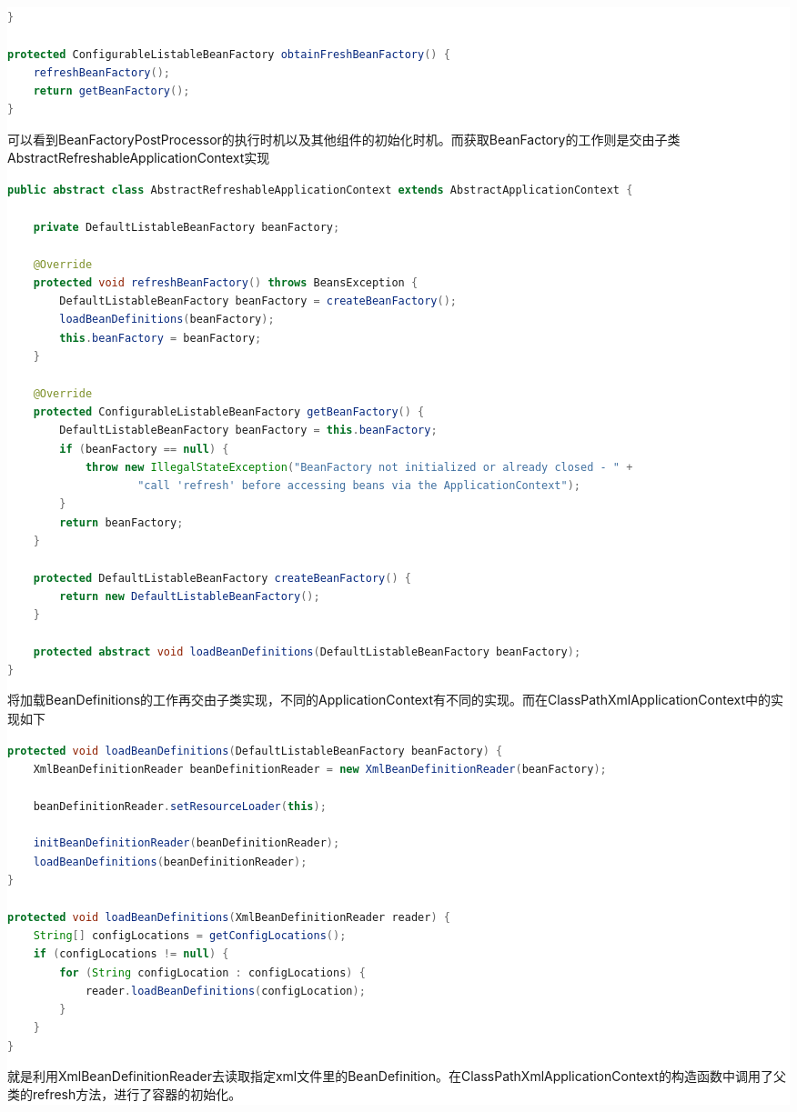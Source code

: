 ```java
}

protected ConfigurableListableBeanFactory obtainFreshBeanFactory() {  
    refreshBeanFactory();  
    return getBeanFactory();  
}
```
可以看到BeanFactoryPostProcessor的执行时机以及其他组件的初始化时机。而获取BeanFactory的工作则是交由子类AbstractRefreshableApplicationContext实现
```java
public abstract class AbstractRefreshableApplicationContext extends AbstractApplicationContext {  
  
    private DefaultListableBeanFactory beanFactory;  
  
    @Override  
    protected void refreshBeanFactory() throws BeansException {  
        DefaultListableBeanFactory beanFactory = createBeanFactory();  
        loadBeanDefinitions(beanFactory);  
        this.beanFactory = beanFactory;  
    }  
  
    @Override  
    protected ConfigurableListableBeanFactory getBeanFactory() {  
        DefaultListableBeanFactory beanFactory = this.beanFactory;  
        if (beanFactory == null) {  
            throw new IllegalStateException("BeanFactory not initialized or already closed - " +  
                    "call 'refresh' before accessing beans via the ApplicationContext");  
        }  
        return beanFactory;  
    }  
  
    protected DefaultListableBeanFactory createBeanFactory() {  
        return new DefaultListableBeanFactory();  
    }  
  
    protected abstract void loadBeanDefinitions(DefaultListableBeanFactory beanFactory);  
}
```
将加载BeanDefinitions的工作再交由子类实现，不同的ApplicationContext有不同的实现。而在ClassPathXmlApplicationContext中的实现如下
```java
protected void loadBeanDefinitions(DefaultListableBeanFactory beanFactory) {  
    XmlBeanDefinitionReader beanDefinitionReader = new XmlBeanDefinitionReader(beanFactory);  
  
    beanDefinitionReader.setResourceLoader(this);  
  
    initBeanDefinitionReader(beanDefinitionReader);  
    loadBeanDefinitions(beanDefinitionReader);  
}

protected void loadBeanDefinitions(XmlBeanDefinitionReader reader) {  
    String[] configLocations = getConfigLocations();  
    if (configLocations != null) {  
        for (String configLocation : configLocations) {  
            reader.loadBeanDefinitions(configLocation);  
        }  
    }  
}
```
就是利用XmlBeanDefinitionReader去读取指定xml文件里的BeanDefinition。在ClassPathXmlApplicationContext的构造函数中调用了父类的refresh方法，进行了容器的初始化。
